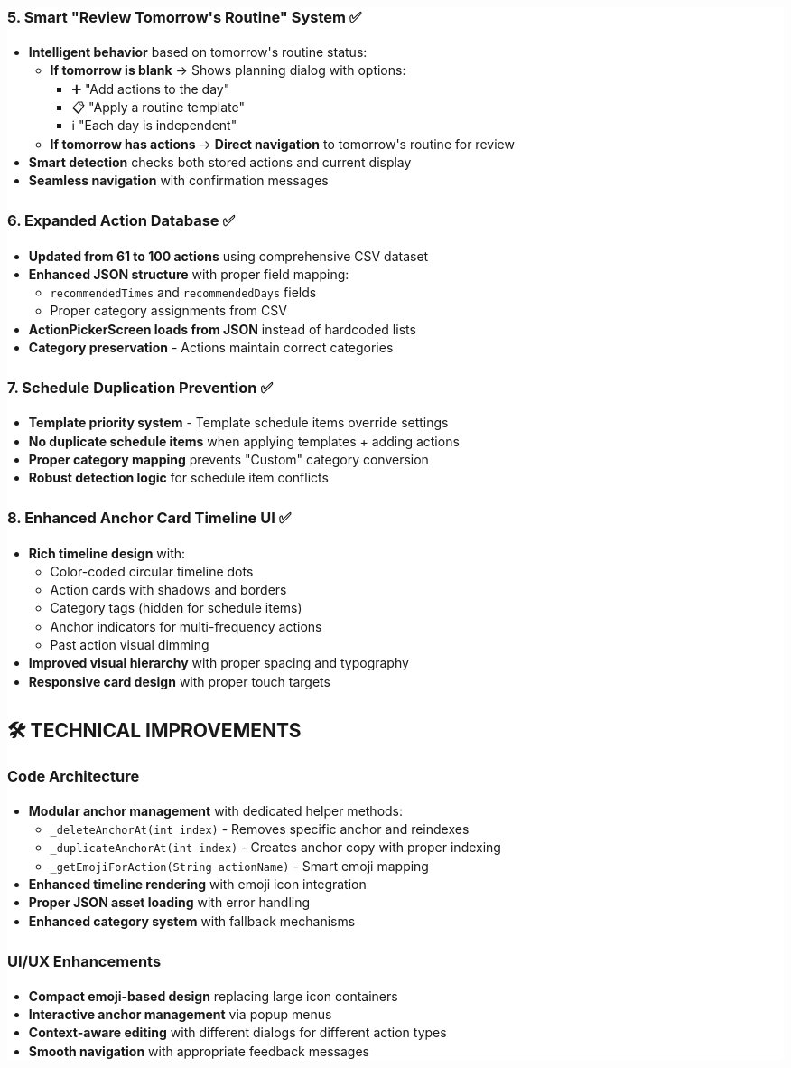 ### 5. **Smart "Review Tomorrow's Routine" System** ✅
- **Intelligent behavior** based on tomorrow's routine status:
  - **If tomorrow is blank** → Shows planning dialog with options:
    - ➕ "Add actions to the day"
    - 📋 "Apply a routine template"
    - ℹ️ "Each day is independent"
  - **If tomorrow has actions** → **Direct navigation** to tomorrow's routine for review
- **Smart detection** checks both stored actions and current display
- **Seamless navigation** with confirmation messages

### 6. **Expanded Action Database** ✅
- **Updated from 61 to 100 actions** using comprehensive CSV dataset
- **Enhanced JSON structure** with proper field mapping:
  - `recommendedTimes` and `recommendedDays` fields
  - Proper category assignments from CSV
- **ActionPickerScreen loads from JSON** instead of hardcoded lists
- **Category preservation** - Actions maintain correct categories

### 7. **Schedule Duplication Prevention** ✅
- **Template priority system** - Template schedule items override settings
- **No duplicate schedule items** when applying templates + adding actions
- **Proper category mapping** prevents "Custom" category conversion
- **Robust detection logic** for schedule item conflicts

### 8. **Enhanced Anchor Card Timeline UI** ✅
- **Rich timeline design** with:
  - Color-coded circular timeline dots
  - Action cards with shadows and borders
  - Category tags (hidden for schedule items)
  - Anchor indicators for multi-frequency actions
  - Past action visual dimming
- **Improved visual hierarchy** with proper spacing and typography
- **Responsive card design** with proper touch targets

## 🛠 **TECHNICAL IMPROVEMENTS**

### Code Architecture
- **Modular anchor management** with dedicated helper methods:
  - `_deleteAnchorAt(int index)` - Removes specific anchor and reindexes
  - `_duplicateAnchorAt(int index)` - Creates anchor copy with proper indexing
  - `_getEmojiForAction(String actionName)` - Smart emoji mapping
- **Enhanced timeline rendering** with emoji icon integration
- **Proper JSON asset loading** with error handling
- **Enhanced category system** with fallback mechanisms

### UI/UX Enhancements
- **Compact emoji-based design** replacing large icon containers
- **Interactive anchor management** via popup menus
- **Context-aware editing** with different dialogs for different action types
- **Smooth navigation** with appropriate feedback messages
